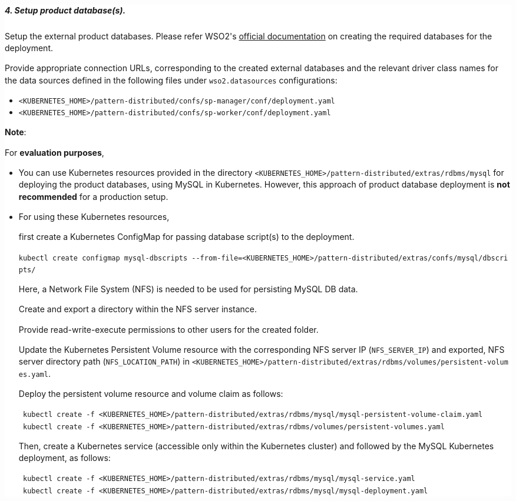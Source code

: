 ##### 4. Setup product database(s).

Setup the external product databases. Please refer WSO2's [official documentation](https://docs.wso2.com/display/SP420/Fully+Distributed+Deployment) on creating the required databases for the deployment.
                                       
Provide appropriate connection URLs, corresponding to the created external databases and the relevant driver class names for the data sources defined in
the following files under `wso2.datasources` configurations:
  
  * `<KUBERNETES_HOME>/pattern-distributed/confs/sp-manager/conf/deployment.yaml`
  * `<KUBERNETES_HOME>/pattern-distributed/confs/sp-worker/conf/deployment.yaml`
                                      
**Note**:

For **evaluation purposes**,

* You can use Kubernetes resources provided in the directory `<KUBERNETES_HOME>/pattern-distributed/extras/rdbms/mysql`
for deploying the product databases, using MySQL in Kubernetes. However, this approach of product database deployment is
**not recommended** for a production setup.

* For using these Kubernetes resources,

    first create a Kubernetes ConfigMap for passing database script(s) to the deployment.
    
    ```
    kubectl create configmap mysql-dbscripts --from-file=<KUBERNETES_HOME>/pattern-distributed/extras/confs/mysql/dbscripts/
    ```
    
    Here, a Network File System (NFS) is needed to be used for persisting MySQL DB data.
    
    Create and export a directory within the NFS server instance.
    
    Provide read-write-execute permissions to other users for the created folder.
    
    Update the Kubernetes Persistent Volume resource with the corresponding NFS server IP (`NFS_SERVER_IP`) and exported,
    NFS server directory path (`NFS_LOCATION_PATH`) in `<KUBERNETES_HOME>/pattern-distributed/extras/rdbms/volumes/persistent-volumes.yaml`.
    
    Deploy the persistent volume resource and volume claim as follows:
       
     ```
      kubectl create -f <KUBERNETES_HOME>/pattern-distributed/extras/rdbms/mysql/mysql-persistent-volume-claim.yaml
      kubectl create -f <KUBERNETES_HOME>/pattern-distributed/extras/rdbms/volumes/persistent-volumes.yaml
     ```
     
    Then, create a Kubernetes service (accessible only within the Kubernetes cluster) and followed by the MySQL Kubernetes deployment, as follows:
       
     ```
      kubectl create -f <KUBERNETES_HOME>/pattern-distributed/extras/rdbms/mysql/mysql-service.yaml
      kubectl create -f <KUBERNETES_HOME>/pattern-distributed/extras/rdbms/mysql/mysql-deployment.yaml  
     ```
